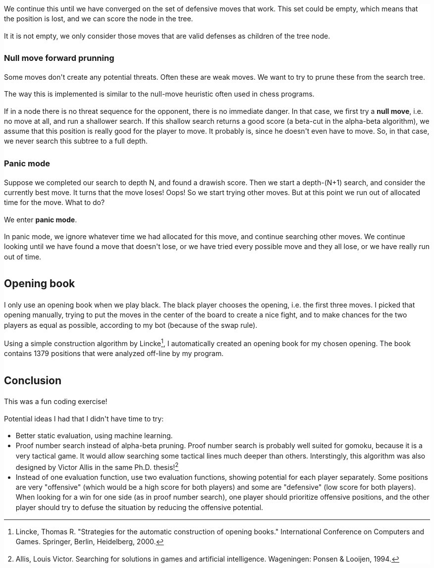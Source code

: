We continue this until we have converged on the set of defensive moves that work. This set could be
empty, which means that the position is lost, and we can score the node in the tree.

It it is not empty, we only consider those moves that are valid defenses as children of the tree node.

### Null move forward prunning

Some moves don't create any potential threats. Often these are weak moves. We want to try to prune
these from the search tree.

The way this is implemented is similar to the null-move heuristic often used in chess programs.

If in a node there is no threat sequence for the opponent, there is no immediate danger. In that case,
we first try a **null move**, i.e. no move at all, and run a shallower search. If this shallow search
returns a good score (a beta-cut in the alpha-beta algorithm), we assume that this position is really
good for the player to move. It probably is, since he doesn't even have to move. So, in that case,
we never search this subtree to a full depth.

### Panic mode

Suppose we completed our search to depth N, and found a drawish score. Then we start a depth-(N+1)
search, and consider the currently best move. It turns that the move loses! Oops! So we start trying
other moves. But at this point we run out of allocated time for the move. What to do?

We enter **panic mode**.

In panic mode, we ignore whatever time we had allocated for this move, and continue searching other
moves. We continue looking until we have found a move that doesn't lose, or we have tried every possible
move and they all lose, or we have really run out of time.

## Opening book

I only use an opening book when we play black. The black player chooses the opening, i.e. the first
three moves. I picked that opening manually, trying to put the moves in the center of the board to
create a nice fight, and to make chances for the two players as equal as possible, according to my
bot (because of the swap rule).

Using a simple construction algorithm by Lincke[^book], I automatically created an opening book for
my chosen opening. The book contains 1379 positions that were analyzed off-line by my program.

## Conclusion

This was a fun coding exercise!

Potential ideas I had that I didn't have time to try:
* Better static evaluation, using machine learning.
* Proof number search instead of alpha-beta pruning. Proof number search is probably well suited for
  gomoku, because it is a very tactical game. It would allow searching some tactical lines much deeper
  than others. Interstingly, this algorithm was also designed by Victor Allis in the same Ph.D. thesis![^allis]
* Instead of one evaluation function, use two evaluation functions, showing potential for each player
  separately. Some positions are very "offensive" (which would be a high score for both players)
  and some are "defensive" (low score for both players). When looking for a win for one side (as in
  proof number search), one player should prioritize offensive positions, and the other player should
  try to defuse the situation by reducing the offensive potential.


[^allis]: Allis, Louis Victor. Searching for solutions in games and artificial intelligence. Wageningen: Ponsen & Looijen, 1994.
[^book]: Lincke, Thomas R. "Strategies for the automatic construction of opening books." International Conference on Computers and Games. Springer, Berlin, Heidelberg, 2000.